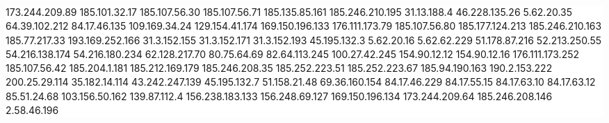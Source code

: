 173.244.209.89
185.101.32.17
185.107.56.30
185.107.56.71
185.135.85.161
185.246.210.195
31.13.188.4
46.228.135.26
5.62.20.35
64.39.102.212
84.17.46.135
109.169.34.24
129.154.41.174
169.150.196.133
176.111.173.79
185.107.56.80
185.177.124.213
185.246.210.163
185.77.217.33
193.169.252.166
31.3.152.155
31.3.152.171
31.3.152.193
45.195.132.3
5.62.20.16
5.62.62.229
51.178.87.216
52.213.250.55
54.216.138.174
54.216.180.234
62.128.217.70
80.75.64.69
82.64.113.245
100.27.42.245
154.90.12.12
154.90.12.16
176.111.173.252
185.107.56.42
185.204.1.181
185.212.169.179
185.246.208.35
185.252.223.51
185.252.223.67
185.94.190.163
190.2.153.222
200.25.29.114
35.182.14.114
43.242.247.139
45.195.132.7
51.158.21.48
69.36.160.154
84.17.46.229
84.17.55.15
84.17.63.10
84.17.63.12
85.51.24.68
103.156.50.162
139.87.112.4
156.238.183.133
156.248.69.127
169.150.196.134
173.244.209.64
185.246.208.146
2.58.46.196